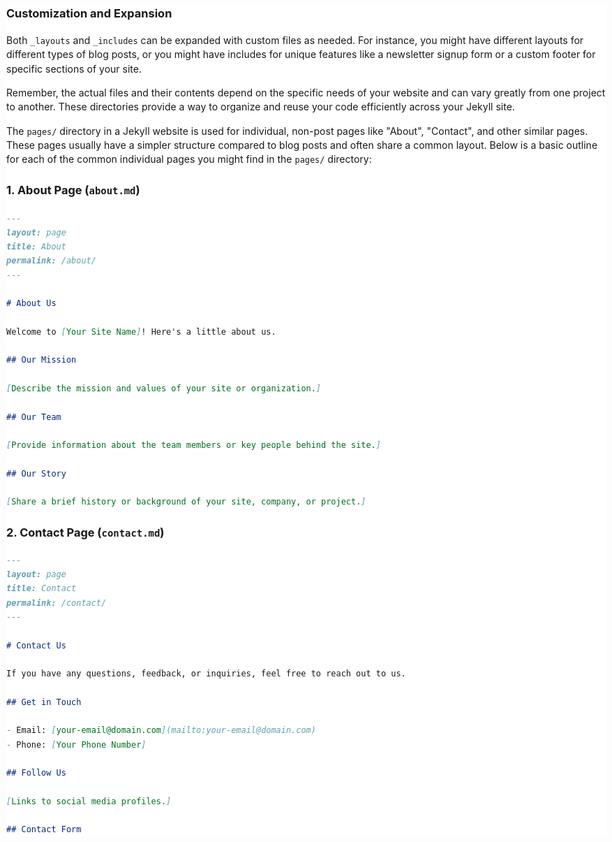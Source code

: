 ### Customization and Expansion

Both `_layouts` and `_includes` can be expanded with custom files as needed. For instance, you might have different layouts for different types of blog posts, or you might have includes for unique features like a newsletter signup form or a custom footer for specific sections of your site.

Remember, the actual files and their contents depend on the specific needs of your website and can vary greatly from one project to another. These directories provide a way to organize and reuse your code efficiently across your Jekyll site.

The `pages/` directory in a Jekyll website is used for individual, non-post pages like "About", "Contact", and other similar pages. These pages usually have a simpler structure compared to blog posts and often share a common layout. Below is a basic outline for each of the common individual pages you might find in the `pages/` directory:

### 1. About Page (`about.md`)

```markdown
---
layout: page
title: About
permalink: /about/
---

# About Us

Welcome to [Your Site Name]! Here's a little about us.

## Our Mission

[Describe the mission and values of your site or organization.]

## Our Team

[Provide information about the team members or key people behind the site.]

## Our Story

[Share a brief history or background of your site, company, or project.]
```

### 2. Contact Page (`contact.md`)

```markdown
---
layout: page
title: Contact
permalink: /contact/
---

# Contact Us

If you have any questions, feedback, or inquiries, feel free to reach out to us.

## Get in Touch

- Email: [your-email@domain.com](mailto:your-email@domain.com)
- Phone: [Your Phone Number]

## Follow Us

[Links to social media profiles.]

## Contact Form

```